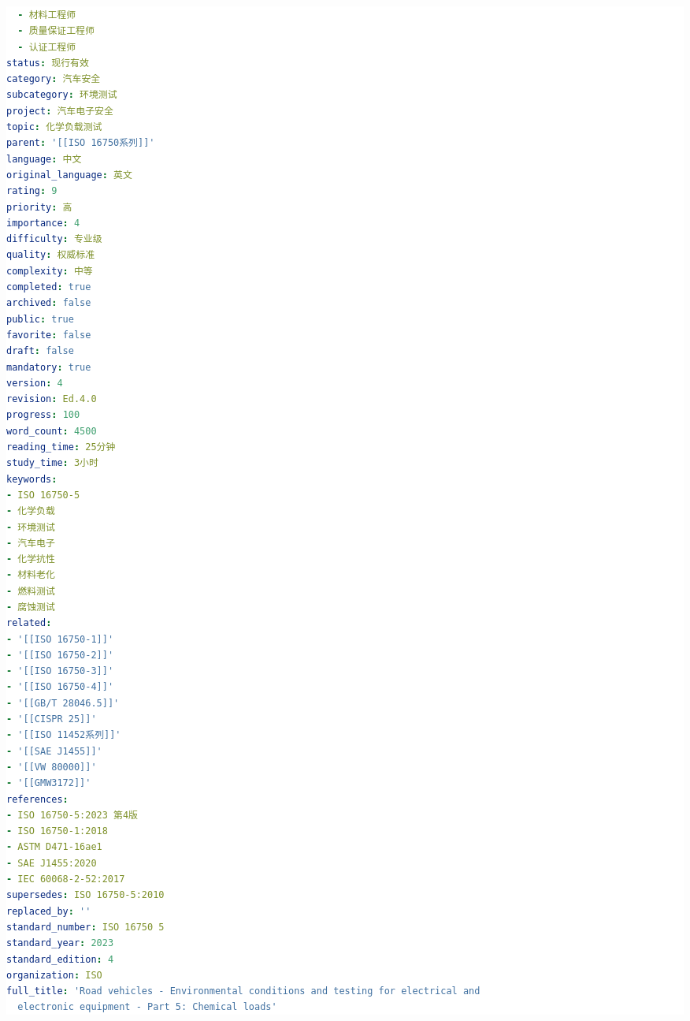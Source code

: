 ```yaml
  - 材料工程师
  - 质量保证工程师
  - 认证工程师
status: 现行有效
category: 汽车安全
subcategory: 环境测试
project: 汽车电子安全
topic: 化学负载测试
parent: '[[ISO 16750系列]]'
language: 中文
original_language: 英文
rating: 9
priority: 高
importance: 4
difficulty: 专业级
quality: 权威标准
complexity: 中等
completed: true
archived: false
public: true
favorite: false
draft: false
mandatory: true
version: 4
revision: Ed.4.0
progress: 100
word_count: 4500
reading_time: 25分钟
study_time: 3小时
keywords:
- ISO 16750-5
- 化学负载
- 环境测试
- 汽车电子
- 化学抗性
- 材料老化
- 燃料测试
- 腐蚀测试
related:
- '[[ISO 16750-1]]'
- '[[ISO 16750-2]]'
- '[[ISO 16750-3]]'
- '[[ISO 16750-4]]'
- '[[GB/T 28046.5]]'
- '[[CISPR 25]]'
- '[[ISO 11452系列]]'
- '[[SAE J1455]]'
- '[[VW 80000]]'
- '[[GMW3172]]'
references:
- ISO 16750-5:2023 第4版
- ISO 16750-1:2018
- ASTM D471-16ae1
- SAE J1455:2020
- IEC 60068-2-52:2017
supersedes: ISO 16750-5:2010
replaced_by: ''
standard_number: ISO 16750 5
standard_year: 2023
standard_edition: 4
organization: ISO
full_title: 'Road vehicles - Environmental conditions and testing for electrical and
  electronic equipment - Part 5: Chemical loads'
```